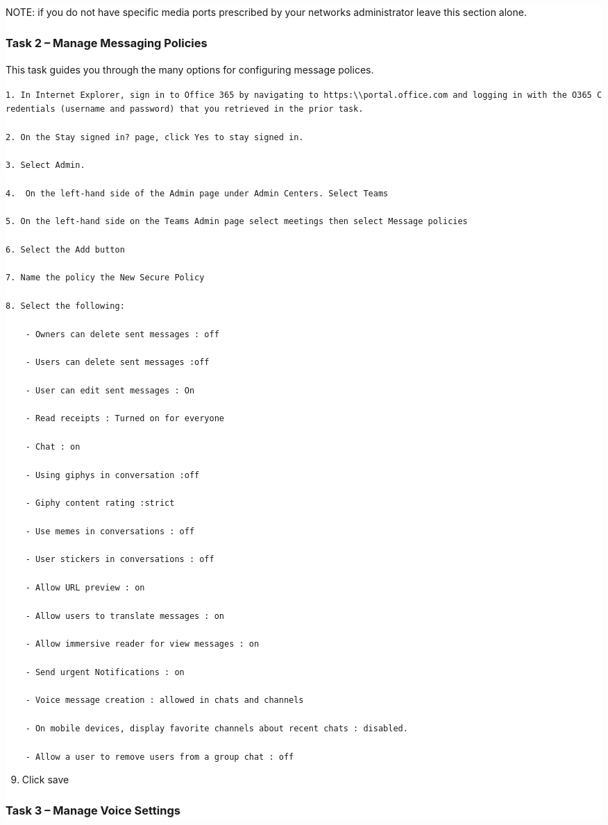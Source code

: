 NOTE: if you do not have specific media ports prescribed by your networks administrator leave this section alone.

 

### Task 2 – Manage Messaging Policies

This task guides you through the many options for configuring message polices.

 

	1. In Internet Explorer, sign in to Office 365 by navigating to https:\\portal.office.com and logging in with the O365 Credentials (username and password) that you retrieved in the prior task. 

	2. On the Stay signed in? page, click Yes to stay signed in. 

	3. Select Admin. 

	4.  On the left-hand side of the Admin page under Admin Centers. Select Teams

	5. On the left-hand side on the Teams Admin page select meetings then select Message policies

	6. Select the Add button

	7. Name the policy the New Secure Policy

	8. Select the following:

		- Owners can delete sent messages : off

		- Users can delete sent messages :off

		- User can edit sent messages : On

		- Read receipts : Turned on for everyone

		- Chat : on 

		- Using giphys in conversation :off

		- Giphy content rating :strict

		- Use memes in conversations : off

		- User stickers in conversations : off

		- Allow URL preview : on

		- Allow users to translate messages : on

		- Allow immersive reader for view messages : on

		- Send urgent Notifications : on

		- Voice message creation : allowed in chats and channels

		- On mobile devices, display favorite channels about recent chats : disabled.

		- Allow a user to remove users from a group chat : off

9. Click save 

 

### Task 3 – Manage Voice Settings
